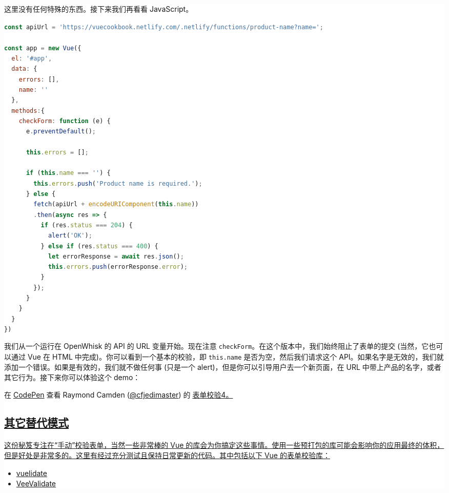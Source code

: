 这里没有任何特殊的东西。接下来我们再看看 JavaScript。

``` js
const apiUrl = 'https://vuecookbook.netlify.com/.netlify/functions/product-name?name=';

const app = new Vue({
  el: '#app',
  data: {
    errors: [],
    name: ''
  },
  methods:{
    checkForm: function (e) {
      e.preventDefault();

      this.errors = [];

      if (this.name === '') {
        this.errors.push('Product name is required.');
      } else {
        fetch(apiUrl + encodeURIComponent(this.name))
        .then(async res => {
          if (res.status === 204) {
            alert('OK');
          } else if (res.status === 400) {
            let errorResponse = await res.json();
            this.errors.push(errorResponse.error);
          }
        });
      }
    }
  }
})
```

我们从一个运行在 OpenWhisk 的 API 的 URL 变量开始。现在注意 `checkForm`。在这个版本中，我们始终阻止了表单的提交 (当然，它也可以通过 Vue 在 HTML 中完成)。你可以看到一个基本的校验，即 `this.name` 是否为空，然后我们请求这个 API。如果名字是无效的，我们就添加一个错误。如果是有效的，我们就不做任何事 (只是一个 alert)，但是你可以引导用户去一个新页面，在 URL 中带上产品的名字，或者其它行为。接下来你可以体验这个 demo：

<p data-height="265" data-theme-id="0" data-slug-hash="BmgzeM" data-default-tab="js,result" data-user="cfjedimaster" data-embed-version="2" data-pen-title="form validation 4" class="codepen">在 <a href="https://codepen.io">CodePen</a> 查看 Raymond Camden (<a href="https://codepen.io/cfjedimaster">@cfjedimaster</a>) 的 <a href="https://codepen.io/cfjedimaster/pen/BmgzeM/">表单校验4。</p>
<script async src="https://production-assets.codepen.io/assets/embed/ei.js"></script>

## 其它替代模式

这份秘笈专注在“手动”校验表单，当然一些非常棒的 Vue 的库会为你搞定这些事情。使用一些预打包的库可能会影响你的应用最终的体积，但是好处是非常多的。这里有经过充分测试且保持日常更新的代码。其中包括以下 Vue 的表单校验库：

* [vuelidate](https://github.com/monterail/vuelidate)
* [VeeValidate](https://logaretm.github.io/vee-validate/)
